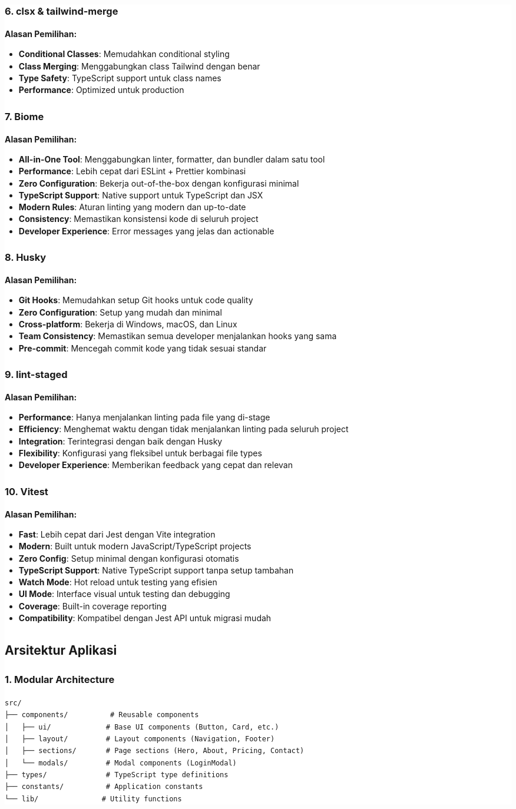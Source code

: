 ### 6. **clsx & tailwind-merge**
**Alasan Pemilihan:**
- **Conditional Classes**: Memudahkan conditional styling
- **Class Merging**: Menggabungkan class Tailwind dengan benar
- **Type Safety**: TypeScript support untuk class names
- **Performance**: Optimized untuk production

### 7. **Biome**
**Alasan Pemilihan:**
- **All-in-One Tool**: Menggabungkan linter, formatter, dan bundler dalam satu tool
- **Performance**: Lebih cepat dari ESLint + Prettier kombinasi
- **Zero Configuration**: Bekerja out-of-the-box dengan konfigurasi minimal
- **TypeScript Support**: Native support untuk TypeScript dan JSX
- **Modern Rules**: Aturan linting yang modern dan up-to-date
- **Consistency**: Memastikan konsistensi kode di seluruh project
- **Developer Experience**: Error messages yang jelas dan actionable

### 8. **Husky**
**Alasan Pemilihan:**
- **Git Hooks**: Memudahkan setup Git hooks untuk code quality
- **Zero Configuration**: Setup yang mudah dan minimal
- **Cross-platform**: Bekerja di Windows, macOS, dan Linux
- **Team Consistency**: Memastikan semua developer menjalankan hooks yang sama
- **Pre-commit**: Mencegah commit kode yang tidak sesuai standar

### 9. **lint-staged**
**Alasan Pemilihan:**
- **Performance**: Hanya menjalankan linting pada file yang di-stage
- **Efficiency**: Menghemat waktu dengan tidak menjalankan linting pada seluruh project
- **Integration**: Terintegrasi dengan baik dengan Husky
- **Flexibility**: Konfigurasi yang fleksibel untuk berbagai file types
- **Developer Experience**: Memberikan feedback yang cepat dan relevan

### 10. **Vitest**
**Alasan Pemilihan:**
- **Fast**: Lebih cepat dari Jest dengan Vite integration
- **Modern**: Built untuk modern JavaScript/TypeScript projects
- **Zero Config**: Setup minimal dengan konfigurasi otomatis
- **TypeScript Support**: Native TypeScript support tanpa setup tambahan
- **Watch Mode**: Hot reload untuk testing yang efisien
- **UI Mode**: Interface visual untuk testing dan debugging
- **Coverage**: Built-in coverage reporting
- **Compatibility**: Kompatibel dengan Jest API untuk migrasi mudah

## Arsitektur Aplikasi

### 1. **Modular Architecture**
```
src/
├── components/          # Reusable components
│   ├── ui/             # Base UI components (Button, Card, etc.)
│   ├── layout/         # Layout components (Navigation, Footer)
│   ├── sections/       # Page sections (Hero, About, Pricing, Contact)
│   └── modals/         # Modal components (LoginModal)
├── types/              # TypeScript type definitions
├── constants/          # Application constants
└── lib/               # Utility functions
```

